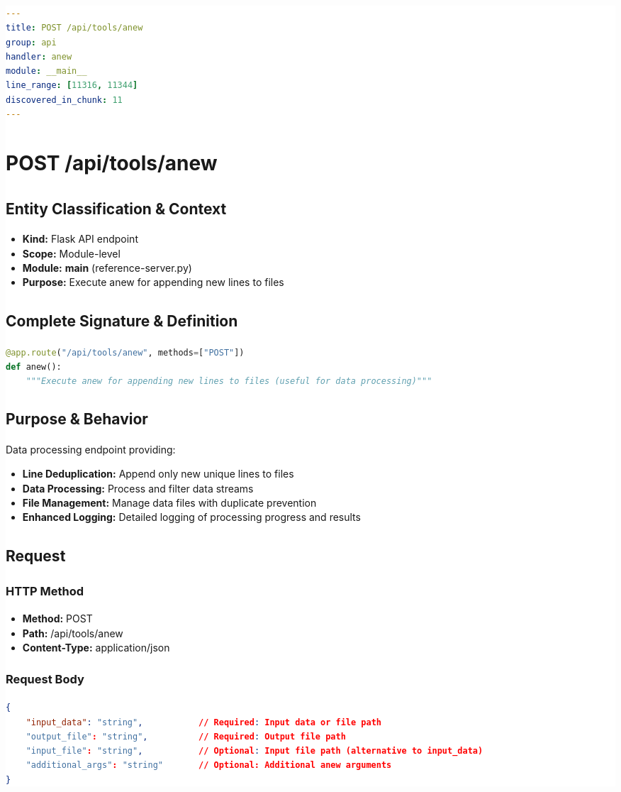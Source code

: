 ```yaml
---
title: POST /api/tools/anew
group: api
handler: anew
module: __main__
line_range: [11316, 11344]
discovered_in_chunk: 11
---
```


# POST /api/tools/anew

## Entity Classification & Context
- **Kind:** Flask API endpoint
- **Scope:** Module-level
- **Module:** __main__ (reference-server.py)
- **Purpose:** Execute anew for appending new lines to files

## Complete Signature & Definition
```python
@app.route("/api/tools/anew", methods=["POST"])
def anew():
    """Execute anew for appending new lines to files (useful for data processing)"""
```

## Purpose & Behavior
Data processing endpoint providing:
- **Line Deduplication:** Append only new unique lines to files
- **Data Processing:** Process and filter data streams
- **File Management:** Manage data files with duplicate prevention
- **Enhanced Logging:** Detailed logging of processing progress and results

## Request

### HTTP Method
- **Method:** POST
- **Path:** /api/tools/anew
- **Content-Type:** application/json

### Request Body
```json
{
    "input_data": "string",           // Required: Input data or file path
    "output_file": "string",          // Required: Output file path
    "input_file": "string",           // Optional: Input file path (alternative to input_data)
    "additional_args": "string"       // Optional: Additional anew arguments
}
```

